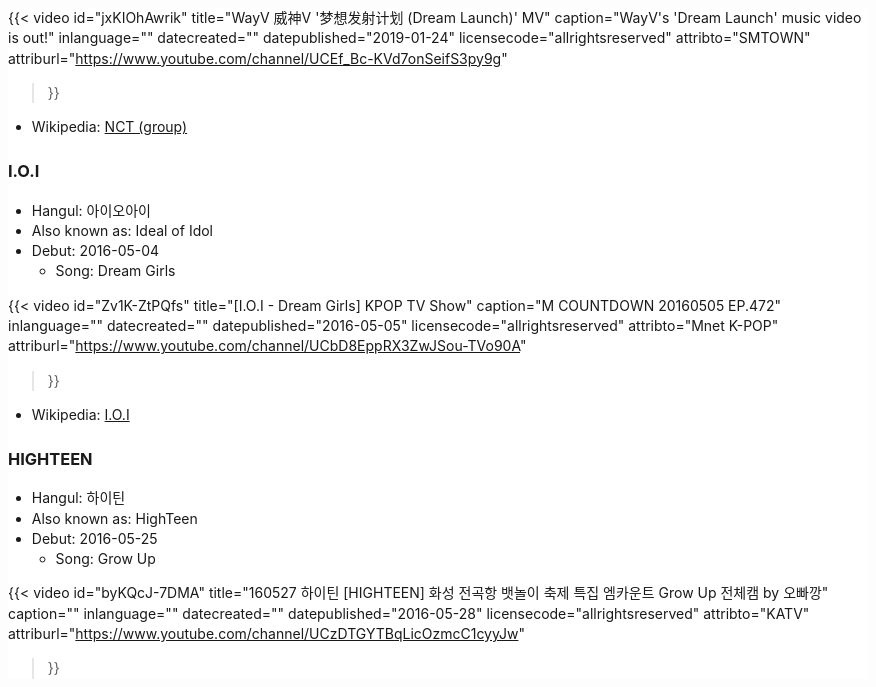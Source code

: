 {{< video
  id="jxKIOhAwrik"
  title="WayV 威神V '梦想发射计划 (Dream Launch)' MV"
  caption="WayV's 'Dream Launch' music video is out!"
  inlanguage=""
  datecreated=""
  datepublished="2019-01-24"
  licensecode="allrightsreserved"
  attribto="SMTOWN"
  attriburl="https://www.youtube.com/channel/UCEf_Bc-KVd7onSeifS3py9g"
>}}

- Wikipedia: [NCT (group)](https://en.wikipedia.org/wiki/NCT_(group) "NCT (group)")

### I.O.I

- Hangul: 아이오아이
- Also known as: Ideal of Idol
- Debut: 2016-05-04
  - Song: Dream Girls

{{< video
  id="Zv1K-ZtPQfs"
  title="[I.O.I - Dream Girls] KPOP TV Show"
  caption="M COUNTDOWN 20160505 EP.472"
  inlanguage=""
  datecreated=""
  datepublished="2016-05-05"
  licensecode="allrightsreserved"
  attribto="Mnet K-POP"
  attriburl="https://www.youtube.com/channel/UCbD8EppRX3ZwJSou-TVo90A"
>}}

- Wikipedia: [I.O.I](https://en.wikipedia.org/wiki/I.O.I "I.O.I")

### HIGHTEEN

- Hangul: 하이틴
- Also known as: HighTeen
- Debut: 2016-05-25
  - Song: Grow Up

{{< video
  id="byKQcJ-7DMA"
  title="160527 하이틴 [HIGHTEEN] 화성 전곡항 뱃놀이 축제 특집 엠카운트 Grow Up 전체캠 by 오빠깡"
  caption=""
  inlanguage=""
  datecreated=""
  datepublished="2016-05-28"
  licensecode="allrightsreserved"
  attribto="KATV"
  attriburl="https://www.youtube.com/channel/UCzDTGYTBqLicOzmcC1cyyJw"
>}}


[^crayon-pop-songs-dancing-queen-2]: [Crayon Pop] YouTube: [Crayon Pop-Dancing Queen 2.0 MV(크레용팝 댄싱퀸2.0 뮤직비디오)](https://www.youtube.com/watch?v=26_F392ir7Q "Crayon Pop-Dancing Queen 2.0 MV(크레용팝 댄싱퀸2.0 뮤직비디오)")
[^crayon-pop-songs-bar-bar-bar]: [Crayon Pop] YouTube: [Crayon Pop - Bar Bar Bar, 크레용팝 - 빠빠빠, Show Champion 20130724](https://www.youtube.com/watch?v=nyKHU6Zb3RM "Crayon Pop - Bar Bar Bar, 크레용팝 - 빠빠빠, Show Champion 20130724")
[^crayon-pop-songs-hero]: [Crayon Pop] YouTube: [[Official M/V] 히어로(HERO)-김장훈&크레용팝(Kim Jang Hoon&Crayon Pop)](https://www.youtube.com/watch?v=6WB_3b3ARZ8 "[Official M/V] 히어로(HERO)-김장훈&크레용팝(Kim Jang Hoon&Crayon Pop)")
[^crayon-pop-songs-uh-ee]: [Crayon Pop] YouTube: [[Crayon Pop] 크레용팝 '어이' Uh-ee M/V](https://www.youtube.com/watch?v=yyDG3BQRdDY "[Crayon Pop] 크레용팝 '어이' Uh-ee M/V")
[^crayon-pop-songs-dancing-all-night]: [Crayon Pop] YouTube: [Dancing All Night (댄싱 올 나잇)](https://www.youtube.com/watch?v=K-B5XAxDQ8w "")
[^crayon-pop-songs-fm]: [Crayon Pop] YouTube: [[Crayon Pop]《Dancing All Night / (댄싱 올 나잇)》 ミュージックビデオ- Official MV](https://www.youtube.com/watch?v=tna90t2je-4 "[Crayon Pop]«Dancing All Night / (댄싱 올 나잇)» ミュージックビデオ- Official MV")
[^ailee-songs-i-will-go-to-you-like-the-first-snow]: [Ailee] YouTube: [[도깨비 OST Part 9] 에일리 (Ailee) - 첫눈처럼 너에게 가겠다 (I will go to you like the first snow) (Official Audio)](https://www.youtube.com/watch?v=6rS7OUGXUik "[도깨비 OST Part 9] 에일리 (Ailee) - 첫눈처럼 너에게 가겠다 (I will go to you like the first snow) (Official Audio)")
[^ailee-songs-sweater-english]: [Ailee] YouTube: [Sweater](https://www.youtube.com/watch?v=V_OCFunB1Gc "Sweater")
[^ailee-songs-blue-bird]: [Ailee] YouTube: [[MV] 에일리 (AILEE) - Blue Bird [스타트업 OST Part.9 (START-UP OST Part.9)]](https://www.youtube.com/watch?v=FZsTEI6y804 "[MV] 에일리 (AILEE) - Blue Bird [스타트업 OST Part.9 (START-UP OST Part.9)]")
[^soompi-8-things-you-need-to-know-about-nuest]: Soompi: [8 Things You Need To Know About NU'EST](https://www.soompi.com/article/1000181wpp/8-important-things-need-know-nuest "8 Things You Need To Know About NU'EST")
[^kprofiles-tempest-profile-and-facts]: KProfiles: [TEMPEST Profile and Facts](https://kprofiles.com/tempest-profile-facts/ "TEMPEST Profile and Facts")
[^skarf-songs-luv-virus]: [SKarf] YouTube: [SKARF - Luv Virus (2013.06.22) [Music Bank w/ Eng Lyrics]](https://www.youtube.com/watch?v=C-_nbpn-D7k "SKARF - Luv Virus (2013.06.22) [Music Bank w/ Eng Lyrics]")
[^skarf-songs-bye-bye-bye]: [SKarf] YouTube: [SKARF @ Super KPop - Love Virus, Bye Bye Bye, Hana's Aegyo](https://www.youtube.com/watch?v=oRweSp9V7Ro&start=231&end=413 "SKARF @ Super KPop - Love Virus, Bye Bye Bye, Hana's Aegyo")
[^skarf-songs-anymore]: [SKarf] YouTube: [Anymore](https://www.youtube.com/watch?v=hdqgXP7KUMk "Anymore")
[^skarf-songs-my-turn]: [SKarf] YouTube: [My Turn (내 차례)](https://www.youtube.com/watch?v=rR6upDX-cP4 "My Turn (내 차례)")
[^skarf-songs-sunny-day]: [SKarf] YouTube: [SKARF (스카프) SHOW EP.2 - Sunny Day Vocal Performance (써니 데이 보컬 퍼포먼스)](https://www.youtube.com/watch?v=Og4kry4sEFI "SKARF (스카프) SHOW EP.2 - Sunny Day Vocal Performance (써니 데이 보컬 퍼포먼스)")
[^highteen-jessica-lee]: [HIGHTEEN] YouTube: [Jessica Lee](https://www.youtube.com/channel/UCLPLXSPgySkBypwpi6BrMwg "Jessica Lee")
[^kim-se-jeong-songs-baby-i-love-u]: [Kim Se Jeong] YouTube: [[MV] KIM SEJEONG(김세정) _ Baby I Love U](https://www.youtube.com/watch?v=y9pB01pxgBY "[MV] KIM SEJEONG(김세정) _Baby I Love U")
[^kim-se-jeong-songs-warning]: [Kim Se Jeong] YouTube: [[MV] KIMSEJEONG(김세정) _ Warning (Feat. lIlBOI)](https://www.youtube.com/watch?v=JwaROOrBGfk "[MV] KIMSEJEONG(김세정)_ Warning (Feat. lIlBOI)")
[^kim-se-jeong-songs-skyline]: [Kim Se Jeong] YouTube: [🎬Like a scene from a movie, singing in front of the skyline🏙✨ SEJEONG - SKYLINE LIVE 4K | dingomusic](https://www.youtube.com/watch?v=KtC-YoxpPrU "🎬Like a scene from a movie, singing in front of the skyline🏙✨ SEJEONG - SKYLINE LIVE 4K | dingomusic")
[^kim-se-jeong-songs-whale]: [Kim Se Jeong] YouTube: [세정(SEJEONG) - 'Whale' LIVE CLIP](https://www.youtube.com/watch?v=qmV2yjyEJxA "세정(SEJEONG) - 'Whale' LIVE CLIP")
[^kim-se-jeong-songs-plant]: [Kim Se Jeong] YouTube: [[MV] SEJEONG(세정) _ Plant(화분)](https://www.youtube.com/watch?v=vDdQv-safCs "[MV] SEJEONG(세정) _ Plant(화분)")
[^kim-se-jeong-songs-tunnel]: [Kim Se Jeong] YouTube: [[ENG SUB] 세정 (SEJEONG) '터널 (Tunnel)' Lyric Videoㅣ리릭비디오 | 4Kㅣ딩고뮤직ㅣDingo Music](https://www.youtube.com/watch?v=Ddk6OkuVzFE "[ENG SUB] 세정 (SEJEONG) '터널 (Tunnel)' Lyric Videoㅣ리릭비디오 | 4Kㅣ딩고뮤직ㅣDingo Music")
[^blackpink-songs-how-you-like-that]: [BLΛƆKPIИK] YouTube: [BLACKPINK(블랙핑크) - How You Like That @인기가요 inkigayo 20200719](https://www.youtube.com/watch?v=IZnUWDugxnQ "BLACKPINK(블랙핑크) - How You Like That @인기가요 inkigayo 20200719")
[^cherry-bullet-songs-really-really]: [Cherry Bullet] YouTube: [[Cherry Bullet - Really Really] Comeback Stage | M COUNTDOWN 190523 EP.620](https://www.youtube.com/watch?v=A2LvKjSUyUQ "[Cherry Bullet - Really Really] Comeback Stage | M COUNTDOWN 190523 EP.620")
[^cherry-bullet-songs-aloha-oe]: [Cherry Bullet] YouTube: [[Cherry Bullet - Aloha Oe] Comeback Stage | M COUNTDOWN 200806 EP.677](https://www.youtube.com/watch?v=MMiVEbE1CDU "[Cherry Bullet - Aloha Oe] Comeback Stage | M COUNTDOWN 200806 EP.677")
[^stayc-songs-asap]: [STAYC] YouTube: [STAYC(스테이씨) 'ASAP' MV](https://www.youtube.com/watch?v=NsY-9MCOIAQ "STAYC(스테이씨) 'ASAP' MV")
[^stayc-songs-stereotype]: [STAYC] YouTube: [STAYC(스테이씨) '색안경 (STEREOTYPE)' MV](https://www.youtube.com/watch?v=Xmxcnf2v_gs "STAYC(스테이씨) '색안경 (STEREOTYPE)' MV")
[^aespa-songs-dreams-come-true]: [æspa] YouTube: [(ENG sub) [쇼! 음악중심] 에스파 - 드림스 컴 트루 (aespa - Dreams Come True), MBC 220108 방송](https://www.youtube.com/watch?v=bNTKqRwh2XM "(ENG sub) [쇼! 음악중심] 에스파 - 드림스 컴 트루 (aespa - Dreams Come True), MBC 220108 방송")
[^nylon-beat-songs-like-a-fool]: [Nylon Beat] YouTube: [Nylon Beat - Rakastuin mä looseriin -live (27.1.1996)](https://www.youtube.com/watch?v=NRSfVvgzPIE "Nylon Beat - Rakastuin mä looseriin -live (27.1.1996)")
[^nylon-beat-wikipedia]: [Nylon Beat] Wikipedia: [Nylon Beat](https://en.wikipedia.org/wiki/Nylon_Beat "Nylon Beat")
